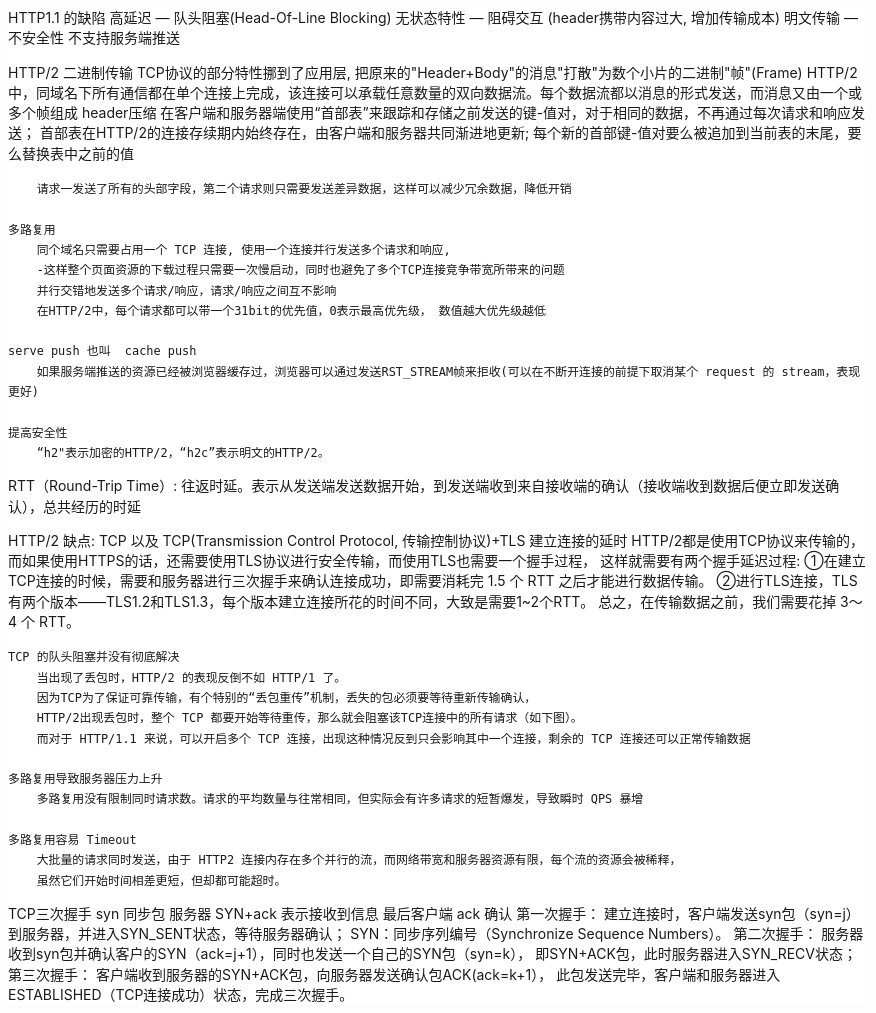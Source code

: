 
HTTP1.1 的缺陷
高延迟 — 队头阻塞(Head-Of-Line Blocking)
无状态特性 — 阻碍交互  (header携带内容过大, 增加传输成本)
明文传输 — 不安全性
不支持服务端推送

HTTP/2
二进制传输
TCP协议的部分特性挪到了应用层, 把原来的"Header+Body"的消息"打散"为数个小片的二进制"帧"(Frame)
HTTP/2 中，同域名下所有通信都在单个连接上完成，该连接可以承载任意数量的双向数据流。每个数据流都以消息的形式发送，而消息又由一个或多个帧组成
header压缩
在客户端和服务器端使用“首部表”来跟踪和存储之前发送的键-值对，对于相同的数据，不再通过每次请求和响应发送；
首部表在HTTP/2的连接存续期内始终存在，由客户端和服务器共同渐进地更新;
每个新的首部键-值对要么被追加到当前表的末尾，要么替换表中之前的值

        请求一发送了所有的头部字段，第二个请求则只需要发送差异数据，这样可以减少冗余数据，降低开销

    多路复用
        同个域名只需要占用一个 TCP 连接, 使用一个连接并行发送多个请求和响应,
        -这样整个页面资源的下载过程只需要一次慢启动，同时也避免了多个TCP连接竞争带宽所带来的问题
        并行交错地发送多个请求/响应，请求/响应之间互不影响
        在HTTP/2中，每个请求都可以带一个31bit的优先值，0表示最高优先级， 数值越大优先级越低

    serve push 也叫  cache push
        如果服务端推送的资源已经被浏览器缓存过，浏览器可以通过发送RST_STREAM帧来拒收(可以在不断开连接的前提下取消某个 request 的 stream，表现更好)

    提高安全性
        “h2"表示加密的HTTP/2，“h2c”表示明文的HTTP/2。

RTT（Round-Trip Time）:
往返时延。表示从发送端发送数据开始，到发送端收到来自接收端的确认（接收端收到数据后便立即发送确认），总共经历的时延


HTTP/2 缺点:
TCP 以及 TCP(Transmission Control Protocol, 传输控制协议)+TLS 建立连接的延时
HTTP/2都是使用TCP协议来传输的，而如果使用HTTPS的话，还需要使用TLS协议进行安全传输，而使用TLS也需要一个握手过程，
这样就需要有两个握手延迟过程:
①在建立TCP连接的时候，需要和服务器进行三次握手来确认连接成功，即需要消耗完 1.5 个 RTT 之后才能进行数据传输。
②进行TLS连接，TLS有两个版本——TLS1.2和TLS1.3，每个版本建立连接所花的时间不同，大致是需要1~2个RTT。
总之，在传输数据之前，我们需要花掉 3～4 个 RTT。

    TCP 的队头阻塞并没有彻底解决
        当出现了丢包时，HTTP/2 的表现反倒不如 HTTP/1 了。
        因为TCP为了保证可靠传输，有个特别的“丢包重传”机制，丢失的包必须要等待重新传输确认，
        HTTP/2出现丢包时，整个 TCP 都要开始等待重传，那么就会阻塞该TCP连接中的所有请求（如下图）。
        而对于 HTTP/1.1 来说，可以开启多个 TCP 连接，出现这种情况反到只会影响其中一个连接，剩余的 TCP 连接还可以正常传输数据

    多路复用导致服务器压力上升
        多路复用没有限制同时请求数。请求的平均数量与往常相同，但实际会有许多请求的短暂爆发，导致瞬时 QPS 暴增

    多路复用容易 Timeout
        大批量的请求同时发送，由于 HTTP2 连接内存在多个并行的流，而网络带宽和服务器资源有限，每个流的资源会被稀释，
        虽然它们开始时间相差更短，但却都可能超时。


TCP三次握手
syn 同步包  服务器 SYN+ack 表示接收到信息  最后客户端 ack 确认
第一次握手：
  建立连接时，客户端发送syn包（syn=j）到服务器，并进入SYN_SENT状态，等待服务器确认；
  SYN：同步序列编号（Synchronize Sequence Numbers）。
第二次握手：
  服务器收到syn包并确认客户的SYN（ack=j+1），同时也发送一个自己的SYN包（syn=k），
  即SYN+ACK包，此时服务器进入SYN_RECV状态；
第三次握手：
  客户端收到服务器的SYN+ACK包，向服务器发送确认包ACK(ack=k+1），
  此包发送完毕，客户端和服务器进入ESTABLISHED（TCP连接成功）状态，完成三次握手。
